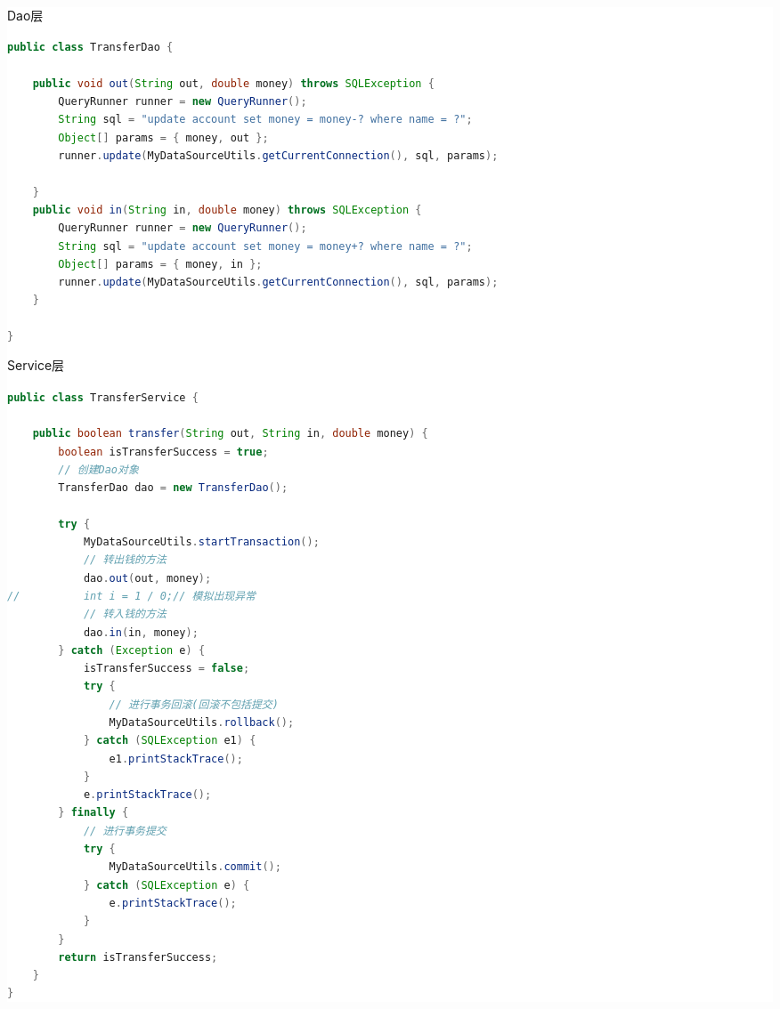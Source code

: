 

Dao层

~~~java
public class TransferDao {

	public void out(String out, double money) throws SQLException {
		QueryRunner runner = new QueryRunner();
		String sql = "update account set money = money-? where name = ?";
		Object[] params = { money, out };
		runner.update(MyDataSourceUtils.getCurrentConnection(), sql, params);

	}
	public void in(String in, double money) throws SQLException {
		QueryRunner runner = new QueryRunner();
		String sql = "update account set money = money+? where name = ?";
		Object[] params = { money, in };
		runner.update(MyDataSourceUtils.getCurrentConnection(), sql, params);
	}

}

~~~



Service层

~~~java
public class TransferService {

	public boolean transfer(String out, String in, double money) {
		boolean isTransferSuccess = true;
		// 创建Dao对象
		TransferDao dao = new TransferDao();

		try {
			MyDataSourceUtils.startTransaction();
			// 转出钱的方法
			dao.out(out, money);
//			int i = 1 / 0;// 模拟出现异常
			// 转入钱的方法
			dao.in(in, money);
		} catch (Exception e) {
			isTransferSuccess = false;
			try {
				// 进行事务回滚(回滚不包括提交)
				MyDataSourceUtils.rollback();
			} catch (SQLException e1) {
				e1.printStackTrace();
			}
			e.printStackTrace();
		} finally {
			// 进行事务提交
			try {
				MyDataSourceUtils.commit();
			} catch (SQLException e) {
				e.printStackTrace();
			}
		}
		return isTransferSuccess;
	}
}

~~~
